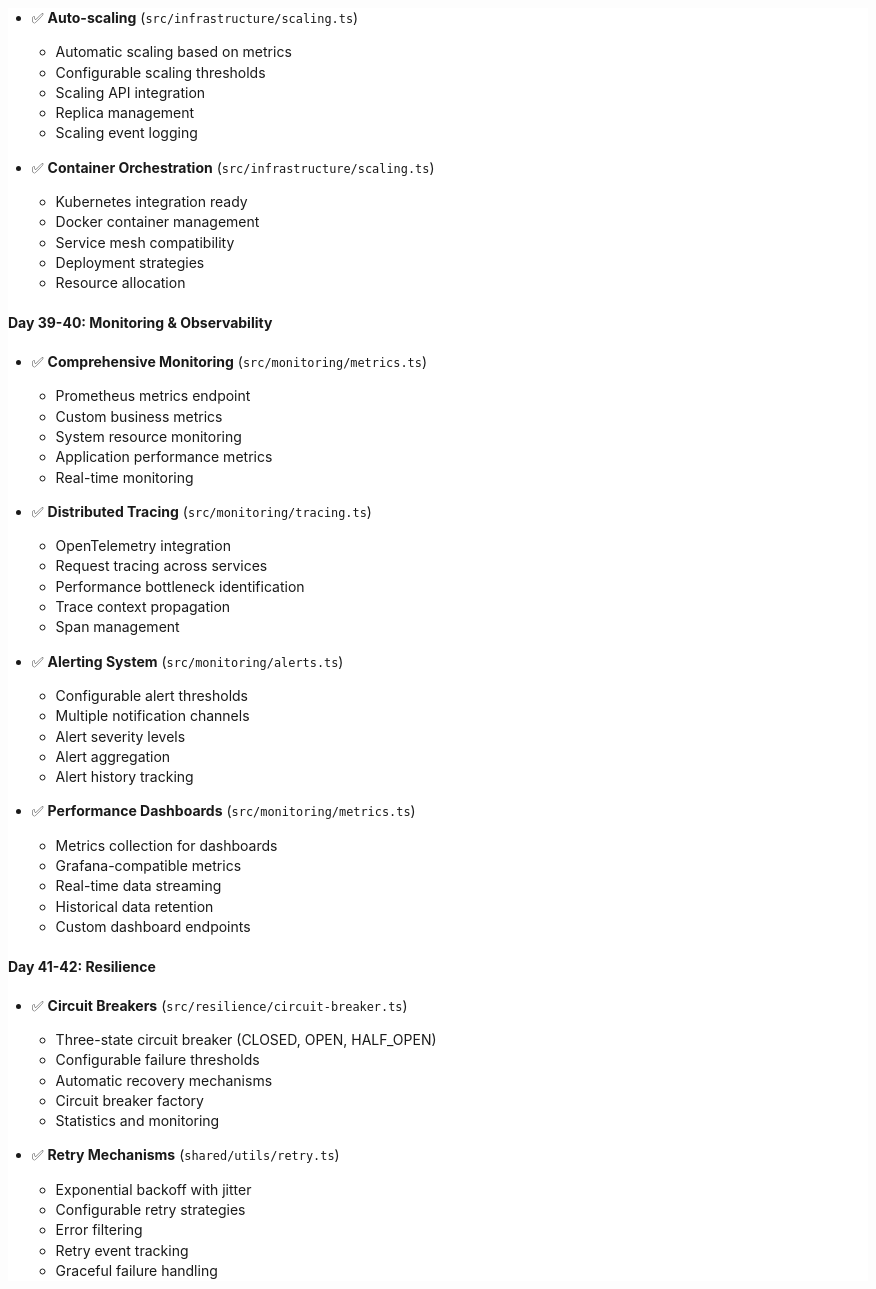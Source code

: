 - ✅ **Auto-scaling** (`src/infrastructure/scaling.ts`)
  - Automatic scaling based on metrics
  - Configurable scaling thresholds
  - Scaling API integration
  - Replica management
  - Scaling event logging

- ✅ **Container Orchestration** (`src/infrastructure/scaling.ts`)
  - Kubernetes integration ready
  - Docker container management
  - Service mesh compatibility
  - Deployment strategies
  - Resource allocation

#### Day 39-40: Monitoring & Observability
- ✅ **Comprehensive Monitoring** (`src/monitoring/metrics.ts`)
  - Prometheus metrics endpoint
  - Custom business metrics
  - System resource monitoring
  - Application performance metrics
  - Real-time monitoring

- ✅ **Distributed Tracing** (`src/monitoring/tracing.ts`)
  - OpenTelemetry integration
  - Request tracing across services
  - Performance bottleneck identification
  - Trace context propagation
  - Span management

- ✅ **Alerting System** (`src/monitoring/alerts.ts`)
  - Configurable alert thresholds
  - Multiple notification channels
  - Alert severity levels
  - Alert aggregation
  - Alert history tracking

- ✅ **Performance Dashboards** (`src/monitoring/metrics.ts`)
  - Metrics collection for dashboards
  - Grafana-compatible metrics
  - Real-time data streaming
  - Historical data retention
  - Custom dashboard endpoints

#### Day 41-42: Resilience
- ✅ **Circuit Breakers** (`src/resilience/circuit-breaker.ts`)
  - Three-state circuit breaker (CLOSED, OPEN, HALF_OPEN)
  - Configurable failure thresholds
  - Automatic recovery mechanisms
  - Circuit breaker factory
  - Statistics and monitoring

- ✅ **Retry Mechanisms** (`shared/utils/retry.ts`)
  - Exponential backoff with jitter
  - Configurable retry strategies
  - Error filtering
  - Retry event tracking
  - Graceful failure handling

